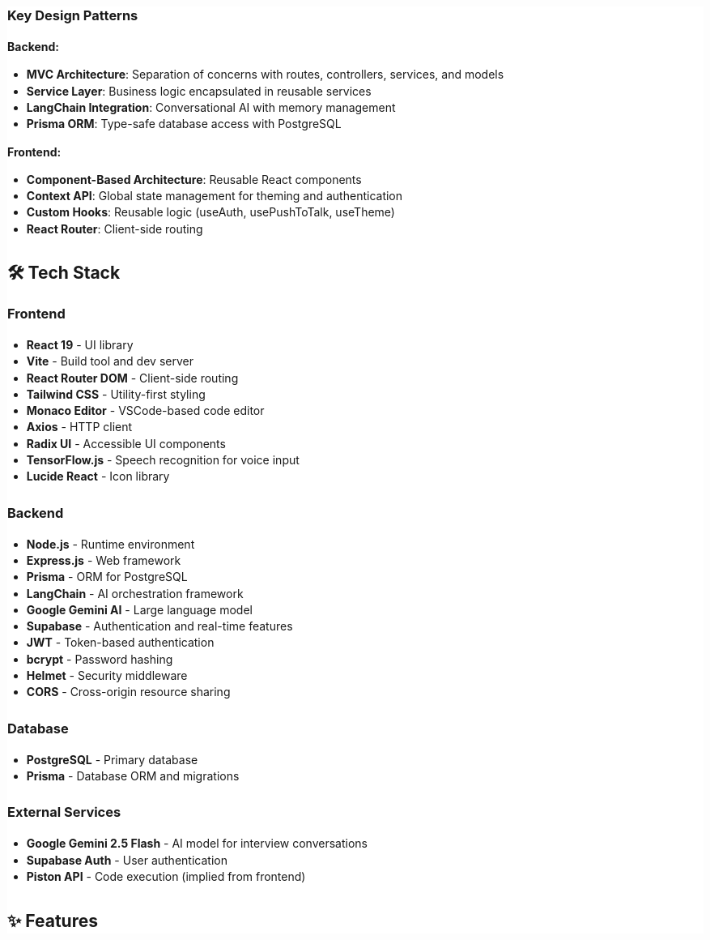 ### Key Design Patterns

**Backend:**
- **MVC Architecture**: Separation of concerns with routes, controllers, services, and models
- **Service Layer**: Business logic encapsulated in reusable services
- **LangChain Integration**: Conversational AI with memory management
- **Prisma ORM**: Type-safe database access with PostgreSQL

**Frontend:**
- **Component-Based Architecture**: Reusable React components
- **Context API**: Global state management for theming and authentication
- **Custom Hooks**: Reusable logic (useAuth, usePushToTalk, useTheme)
- **React Router**: Client-side routing

## 🛠️ Tech Stack

### Frontend
- **React 19** - UI library
- **Vite** - Build tool and dev server
- **React Router DOM** - Client-side routing
- **Tailwind CSS** - Utility-first styling
- **Monaco Editor** - VSCode-based code editor
- **Axios** - HTTP client
- **Radix UI** - Accessible UI components
- **TensorFlow.js** - Speech recognition for voice input
- **Lucide React** - Icon library

### Backend
- **Node.js** - Runtime environment
- **Express.js** - Web framework
- **Prisma** - ORM for PostgreSQL
- **LangChain** - AI orchestration framework
- **Google Gemini AI** - Large language model
- **Supabase** - Authentication and real-time features
- **JWT** - Token-based authentication
- **bcrypt** - Password hashing
- **Helmet** - Security middleware
- **CORS** - Cross-origin resource sharing

### Database
- **PostgreSQL** - Primary database
- **Prisma** - Database ORM and migrations

### External Services
- **Google Gemini 2.5 Flash** - AI model for interview conversations
- **Supabase Auth** - User authentication
- **Piston API** - Code execution (implied from frontend)

## ✨ Features
